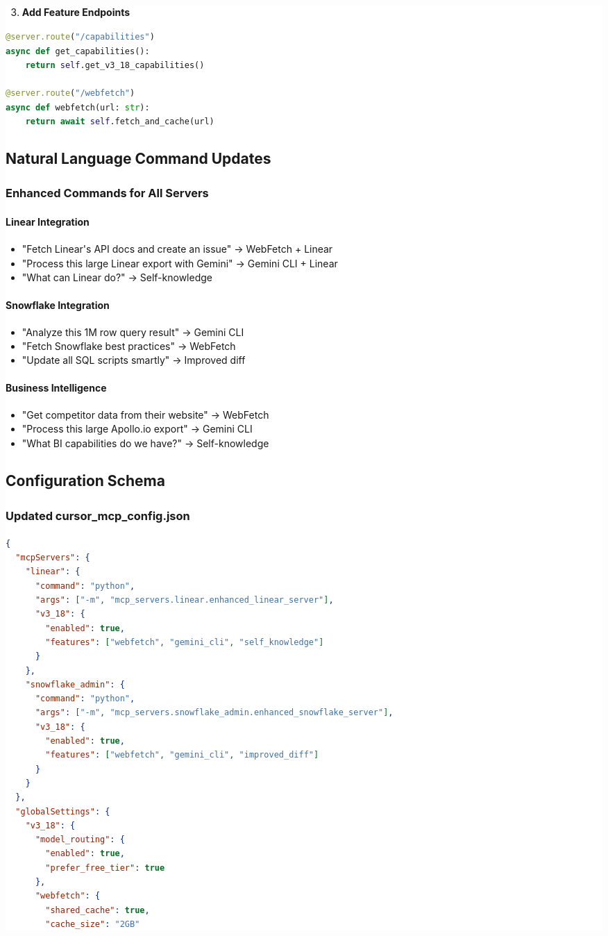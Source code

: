 3. **Add Feature Endpoints**
```python
@server.route("/capabilities")
async def get_capabilities():
    return self.get_v3_18_capabilities()

@server.route("/webfetch")
async def webfetch(url: str):
    return await self.fetch_and_cache(url)
```

## Natural Language Command Updates

### Enhanced Commands for All Servers

#### Linear Integration
- "Fetch Linear's API docs and create an issue" → WebFetch + Linear
- "Process this large Linear export with Gemini" → Gemini CLI + Linear
- "What can Linear do?" → Self-knowledge

#### Snowflake Integration
- "Analyze this 1M row query result" → Gemini CLI
- "Fetch Snowflake best practices" → WebFetch
- "Update all SQL scripts smartly" → Improved diff

#### Business Intelligence
- "Get competitor data from their website" → WebFetch
- "Process this large Apollo.io export" → Gemini CLI
- "What BI capabilities do we have?" → Self-knowledge

## Configuration Schema

### Updated cursor_mcp_config.json
```json
{
  "mcpServers": {
    "linear": {
      "command": "python",
      "args": ["-m", "mcp_servers.linear.enhanced_linear_server"],
      "v3_18": {
        "enabled": true,
        "features": ["webfetch", "gemini_cli", "self_knowledge"]
      }
    },
    "snowflake_admin": {
      "command": "python",
      "args": ["-m", "mcp_servers.snowflake_admin.enhanced_snowflake_server"],
      "v3_18": {
        "enabled": true,
        "features": ["webfetch", "gemini_cli", "improved_diff"]
      }
    }
  },
  "globalSettings": {
    "v3_18": {
      "model_routing": {
        "enabled": true,
        "prefer_free_tier": true
      },
      "webfetch": {
        "shared_cache": true,
        "cache_size": "2GB"
```